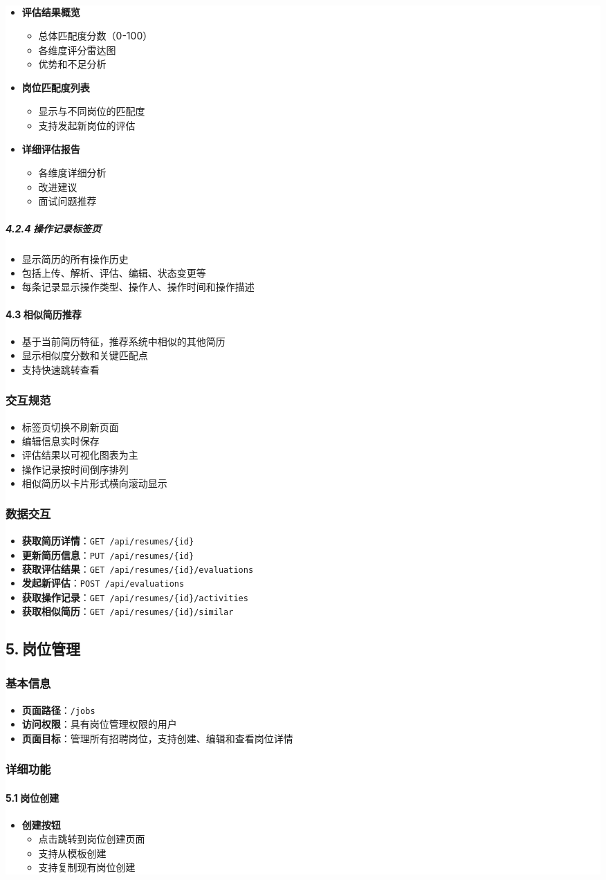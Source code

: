 - **评估结果概览**
  - 总体匹配度分数（0-100）
  - 各维度评分雷达图
  - 优势和不足分析

- **岗位匹配度列表**
  - 显示与不同岗位的匹配度
  - 支持发起新岗位的评估

- **详细评估报告**
  - 各维度详细分析
  - 改进建议
  - 面试问题推荐

##### 4.2.4 操作记录标签页
- 显示简历的所有操作历史
- 包括上传、解析、评估、编辑、状态变更等
- 每条记录显示操作类型、操作人、操作时间和操作描述

#### 4.3 相似简历推荐
- 基于当前简历特征，推荐系统中相似的其他简历
- 显示相似度分数和关键匹配点
- 支持快速跳转查看

### 交互规范
- 标签页切换不刷新页面
- 编辑信息实时保存
- 评估结果以可视化图表为主
- 操作记录按时间倒序排列
- 相似简历以卡片形式横向滚动显示

### 数据交互
- **获取简历详情**：`GET /api/resumes/{id}`
- **更新简历信息**：`PUT /api/resumes/{id}`
- **获取评估结果**：`GET /api/resumes/{id}/evaluations`
- **发起新评估**：`POST /api/evaluations`
- **获取操作记录**：`GET /api/resumes/{id}/activities`
- **获取相似简历**：`GET /api/resumes/{id}/similar`

## 5. 岗位管理

### 基本信息
- **页面路径**：`/jobs`
- **访问权限**：具有岗位管理权限的用户
- **页面目标**：管理所有招聘岗位，支持创建、编辑和查看岗位详情

### 详细功能

#### 5.1 岗位创建
- **创建按钮**
  - 点击跳转到岗位创建页面
  - 支持从模板创建
  - 支持复制现有岗位创建
